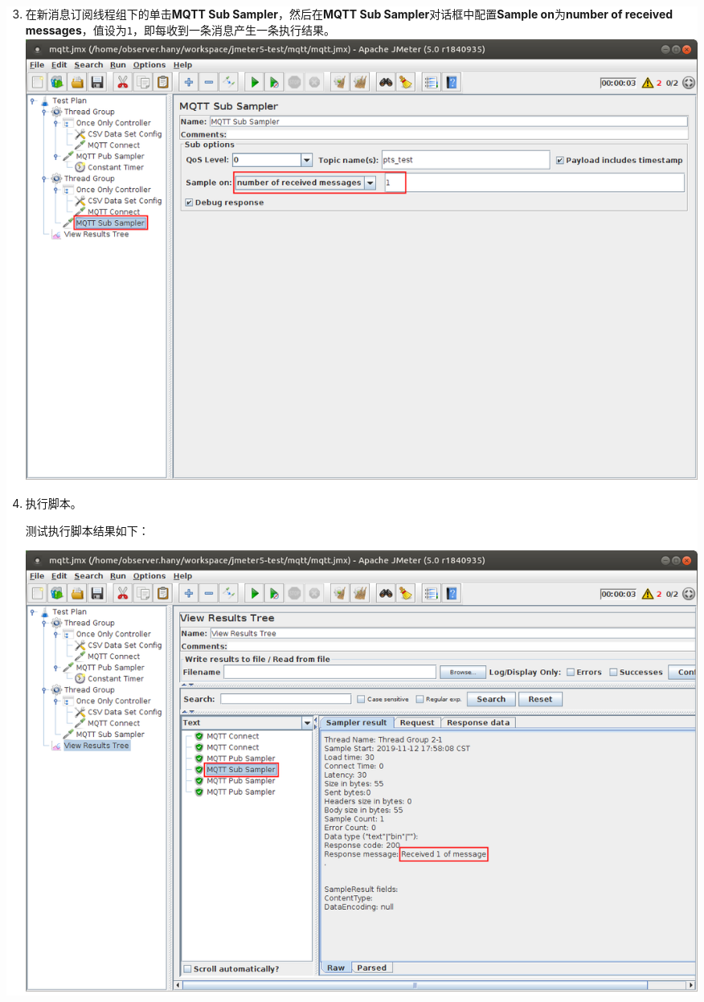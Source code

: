    3. 在新消息订阅线程组下的单击**MQTT Sub Sampler**，然后在**MQTT Sub Sampler**对话框中配置**Sample on**为**number of received messages**，值设为`1`，即每收到一条消息产生一条执行结果。![56-mqtt-sub-msg.png](images/p98801.png)

   4. 执行脚本。

      测试执行脚本结果如下：

      ![57-result-sub-1](images/p98803.png)
